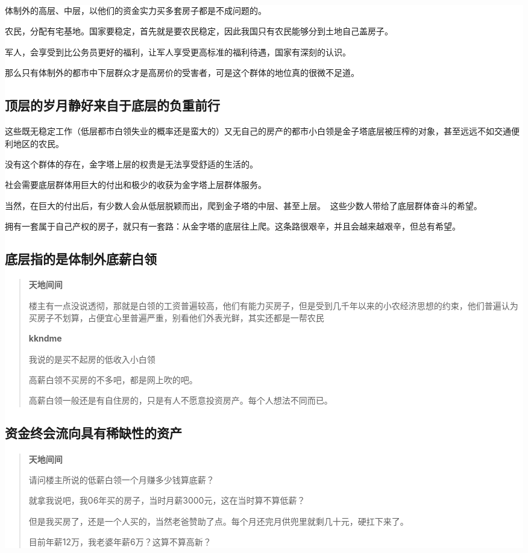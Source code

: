 体制外的高层、中层，以他们的资金实力买多套房子都是不成问题的。

农民，分配有宅基地。国家要稳定，首先就是要农民稳定，因此我国只有农民能够分到土地自己盖房子。

军人，会享受到比公务员更好的福利，让军人享受更高标准的福利待遇，国家有深刻的认识。

那么只有体制外的都市中下层群众才是高房价的受害者，可是这个群体的地位真的很微不足道。

## 顶层的岁月静好来自于底层的负重前行

这些既无稳定工作（低层都市白领失业的概率还是蛮大的）又无自己的房产的都市小白领是金子塔底层被压榨的对象，甚至远远不如交通便利地区的农民。

没有这个群体的存在，金字塔上层的权贵是无法享受舒适的生活的。

社会需要底层群体用巨大的付出和极少的收获为金字塔上层群体服务。

当然，在巨大的付出后，有少数人会从低层脱颖而出，爬到金子塔的中层、甚至上层。 
这些少数人带给了底层群体奋斗的希望。

拥有一套属于自己产权的房子，就只有一套路：从金字塔的底层往上爬。这条路很艰辛，并且会越来越艰辛，但总有希望。

## 底层指的是体制外底薪白领

> **天地间间**
> 
> 楼主有一点没说透彻，那就是白领的工资普遍较高，他们有能力买房子，但是受到几千年以来的小农经济思想的约束，他们普遍认为买房子不划算，占便宜心里普遍严重，别看他们外表光鲜，其实还都是一帮农民
> 
> **kkndme**
> 
> 我说的是买不起房的低收入小白领
> 
> 高薪白领不买房的不多吧，都是网上吹的吧。
> 
> 高薪白领一般还是有自住房的，只是有人不愿意投资房产。每个人想法不同而已。

## 资金终会流向具有稀缺性的资产

> **天地间间**
> 
> 请问楼主所说的低薪白领一个月赚多少钱算底薪？
> 
> 就拿我说吧，我06年买的房子，当时月薪3000元，这在当时算不算低薪？
> 
> 但是我买房了，还是一个人买的，当然老爸赞助了点。每个月还完月供兜里就剩几十元，硬扛下来了。
> 
> 目前年薪12万，我老婆年薪6万？这算不算高新？
> 
